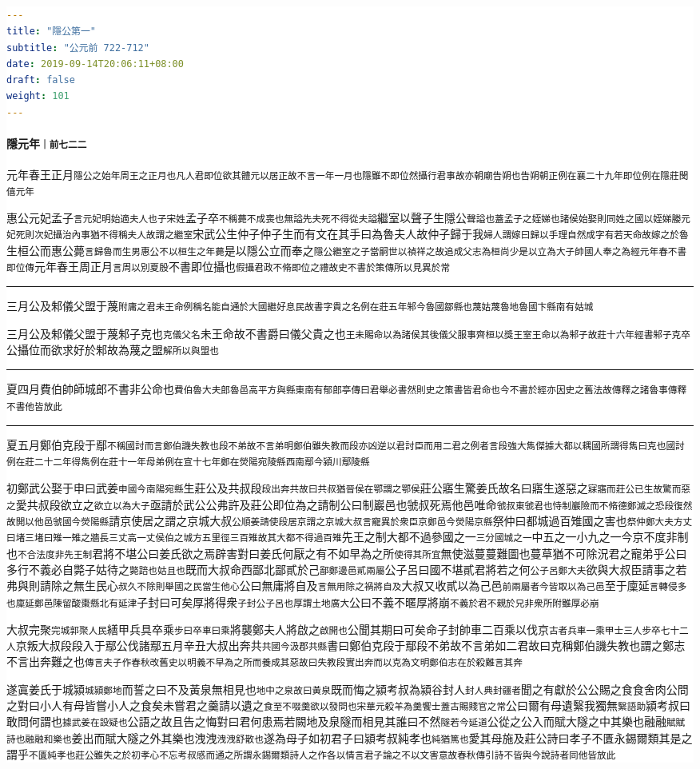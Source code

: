 ```yaml
---
title: "隱公第一"
subtitle: "公元前 722-712"
date: 2019-09-14T20:06:11+08:00
draft: false
weight: 101
---
```



#### 隱元年<small>｜前七二二</small>

<p class="text-primary">元年春王正月<small>隱公之始年周王之正月也凡人君即位欲其體元以居正故不言一年一月也隱雖不即位然攝行君事故亦朝廟告朔也告朔朝正例在襄二十九年即位例在隱莊閔僖元年</small></p>

惠公元妃孟子<small>言元妃明始適夫人也子宋姓</small>孟子卒<small>不稱薨不成喪也無謚先夫死不得從夫謚</small>繼室以聲子生隱公<small>聲謚也蓋孟子之姪娣也諸侯始娶則同姓之國以姪娣媵元妃死則次妃攝治內事猶不得稱夫人故謂之繼室</small>宋武公生仲子仲子生而有文在其手曰為魯夫人故仲子歸于我<small>婦人謂嫁曰歸以手理自然成字有若天命故嫁之於魯</small>生桓公而惠公薨<small>言歸魯而生男惠公不以桓生之年薨</small>是以隱公立而奉之<small>隱公繼室之子當嗣世以禎祥之故追成父志為桓尚少是以立為大子帥國人奉之為經元年春不書即位傳</small>元年春王周正月<small>言周以別夏殷</small>不書即位攝也<small>假攝君政不脩即位之禮故史不書於策傳所以見異於常</small>

<hr/>

<p class="text-primary">三月公及邾儀父盟于蔑<small>附庸之君未王命例稱名能自通於大國繼好息民故書字貴之名例在莊五年邾今魯國鄒縣也蔑姑蔑魯地魯國卞縣南有姑城</small></p>

三月公及邾儀父盟于蔑邾子克也<small>克儀父名</small>未王命故不書爵曰儀父貴之也<small>王未賜命以為諸侯其後儀父服事齊桓以獎王室王命以為邾子故莊十六年經書邾子克卒</small>公攝位而欲求好於邾故為蔑之盟<small>解所以與盟也</small>

<hr/>

夏四月費伯帥師城郎不書非公命也<small>費伯魯大夫郎魯邑高平方與縣東南有郁郎亭傳曰君舉必書然則史之策書皆君命也今不書於經亦因史之舊法故傳釋之諸魯事傳釋不書他皆放此</small>

<hr/>

<p class="text-primary">夏五月鄭伯克段于鄢<small>不稱國討而言鄭伯譏失教也段不弟故不言弟明鄭伯雖失教而段亦凶逆以君討臣而用二君之例者言段強大雋傑據大都以耦國所謂得雋曰克也國討例在莊二十二年得雋例在莊十一年母弟例在宣十七年鄭在熒陽宛陵縣西南鄢今潁川鄢陵縣</small></p>

初鄭武公娶于申曰武姜<small>申國今南陽宛縣</small>生莊公及共叔段<small>段出奔共故曰共叔猶晉侯在鄂謂之鄂侯</small>莊公寤生驚姜氏故名曰寤生遂惡之<small>寐寤而莊公已生故驚而惡之</small>愛共叔段欲立之<small>欲立以為大子</small>亟請於武公公弗許及莊公即位為之請制公曰制巖邑也虢叔死焉他邑唯命<small>虢叔東虢君也恃制巖險而不脩德鄭滅之恐段復然故開以他邑虢國今熒陽縣</small>請京使居之謂之京城大叔<small>公順姜請使段居京謂之京城大叔言寵異於衆臣京鄭邑今熒陽京縣</small>祭仲曰都城過百雉國之害也<small>祭仲鄭大夫方丈曰堵三堵曰雉一雉之牆長三丈高一丈侯伯之城方五里徑三百雉故其大都不得過百雉</small>先王之制大都不過參國之一<small>三分國城之一</small>中五之一小九之一今京不度非制也<small>不合法度非先王制</small>君將不堪公曰姜氏欲之焉辟害對曰姜氏何厭之有不如早為之所<small>使得其所宜</small>無使滋蔓蔓難圖也蔓草猶不可除況君之寵弟乎公曰多行不義必自斃子姑待之<small>斃踣也姑且也</small>既而大叔命西鄙北鄙貳於己<small>鄙鄭邊邑貳兩屬</small>公子呂曰國不堪貳君將若之何<small>公子呂鄭大夫</small>欲與大叔臣請事之若弗與則請除之無生民心<small>叔久不除則舉國之民當生他心</small>公曰無庸將自及<small>言無用除之禍將自及</small>大叔又收貳以為己邑<small>前兩屬者今皆取以為己邑</small>至于廩延<small>言轉侵多也廩延鄭邑陳留酸棗縣北有延津</small>子封曰可矣厚將得衆<small>子封公子呂也厚謂土地廣大</small>公曰不義不暱厚將崩<small>不義於君不親於兄非衆所附雖厚必崩</small>

大叔完聚<small>完城郭聚人民</small>繕甲兵具卒乘<small>步曰卒車曰乘</small>將襲鄭夫人將啟之<small>啟開也</small>公聞其期曰可矣命子封帥車二百乘以伐京<small>古者兵車一乘甲士三人步卒七十二人</small>京叛大叔段段入于鄢公伐諸鄢五月辛丑大叔出奔共<small>共國今汲郡共縣</small>書曰鄭伯克段于鄢段不弟故不言弟如二君故曰克稱鄭伯譏失教也謂之鄭志不言出奔難之也<small>傳言夫子作春秋改舊史以明義不早為之所而養成其惡故曰失教段實出奔而以克為文明鄭伯志在於殺難言其奔</small>

遂寘姜氏于城潁<small>城潁鄭地</small>而誓之曰不及黃泉無相見也<small>地中之泉故曰黃泉</small>既而悔之潁考叔為潁谷封人<small>封人典封疆者</small>聞之有獻於公公賜之食食舍肉公問之對曰小人有母皆嘗小人之食矣未嘗君之羹請以遺之<small>食至不啜羹欲以發問也宋華元殺羊為羹饗士蓋古賜賤官之常</small>公曰爾有母遺繄我獨無<small>繄語助</small>潁考叔曰敢問何謂也<small>據武姜在設疑也</small>公語之故且告之悔對曰君何患焉若闕地及泉隧而相見其誰曰不然<small>隧若今延道</small>公從之公入而賦大隧之中其樂也融融<small>賦賦詩也融融和樂也</small>姜出而賦大隧之外其樂也洩洩<small>洩洩舒散也</small>遂為母子如初君子曰潁考叔純孝也<small>純猶篤也</small>愛其母施及莊公詩曰孝子不匱永錫爾類其是之謂乎<small>不匱純孝也莊公雖失之於初孝心不忘考叔感而通之所謂永錫爾類詩人之作各以情言君子論之不以文害意故春秋傳引詩不皆與今說詩者同他皆放此</small>
